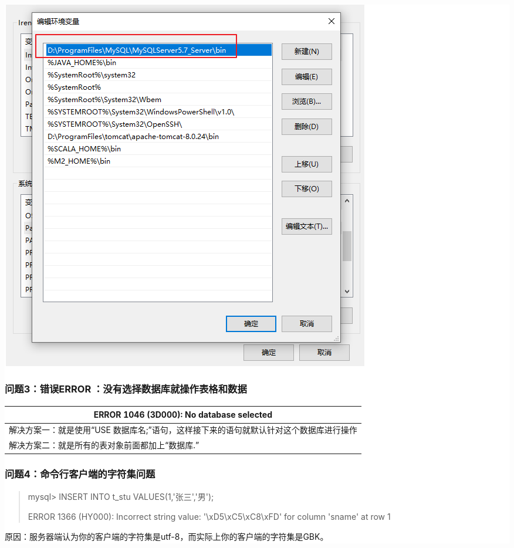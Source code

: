 ![](images/image-20221117131200615.png)

### 问题3：错误ERROR ：没有选择数据库就操作表格和数据 

| **ERROR 1046 (3D000): No database selected**                                          |
|---------------------------------------------------------------------------------------|
| 解决方案一：就是使用“USE 数据库名;”语句，这样接下来的语句就默认针对这个数据库进行操作 |
| 解决方案二：就是所有的表对象前面都加上“数据库.”                                       |

### 问题4：命令行客户端的字符集问题 

> mysql\> INSERT INTO t_stu VALUES(1,'张三','男');
>
> ERROR 1366 (HY000): Incorrect string value: '\xD5\xC5\xC8\xFD' for column 'sname' at row 1

原因：服务器端认为你的客户端的字符集是utf-8，而实际上你的客户端的字符集是GBK。
